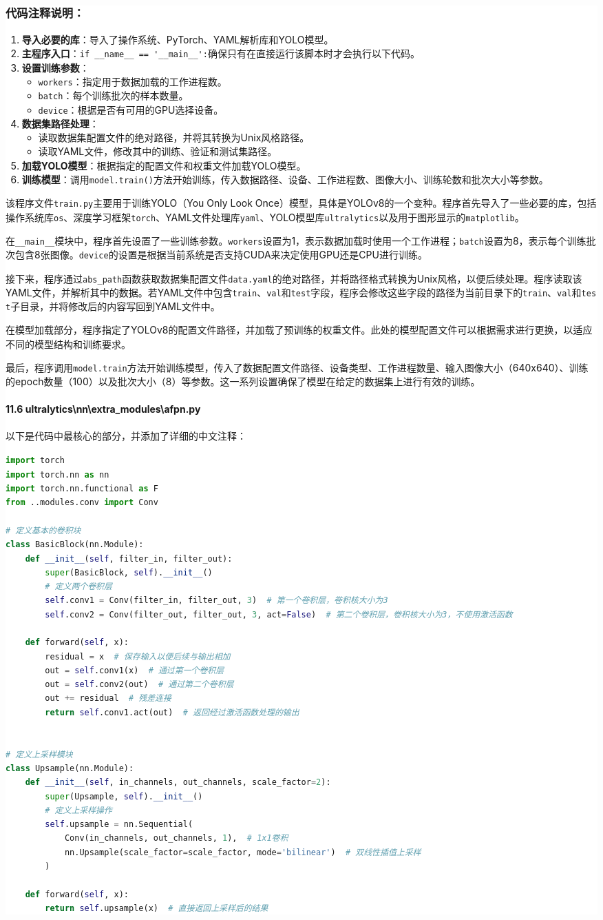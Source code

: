 ### 代码注释说明：
1. **导入必要的库**：导入了操作系统、PyTorch、YAML解析库和YOLO模型。
2. **主程序入口**：`if __name__ == '__main__':`确保只有在直接运行该脚本时才会执行以下代码。
3. **设置训练参数**：
   - `workers`：指定用于数据加载的工作进程数。
   - `batch`：每个训练批次的样本数量。
   - `device`：根据是否有可用的GPU选择设备。
4. **数据集路径处理**：
   - 读取数据集配置文件的绝对路径，并将其转换为Unix风格路径。
   - 读取YAML文件，修改其中的训练、验证和测试集路径。
5. **加载YOLO模型**：根据指定的配置文件和权重文件加载YOLO模型。
6. **训练模型**：调用`model.train()`方法开始训练，传入数据路径、设备、工作进程数、图像大小、训练轮数和批次大小等参数。

该程序文件`train.py`主要用于训练YOLO（You Only Look Once）模型，具体是YOLOv8的一个变种。程序首先导入了一些必要的库，包括操作系统库`os`、深度学习框架`torch`、YAML文件处理库`yaml`、YOLO模型库`ultralytics`以及用于图形显示的`matplotlib`。

在`__main__`模块中，程序首先设置了一些训练参数。`workers`设置为1，表示数据加载时使用一个工作进程；`batch`设置为8，表示每个训练批次包含8张图像。`device`的设置是根据当前系统是否支持CUDA来决定使用GPU还是CPU进行训练。

接下来，程序通过`abs_path`函数获取数据集配置文件`data.yaml`的绝对路径，并将路径格式转换为Unix风格，以便后续处理。程序读取该YAML文件，并解析其中的数据。若YAML文件中包含`train`、`val`和`test`字段，程序会修改这些字段的路径为当前目录下的`train`、`val`和`test`子目录，并将修改后的内容写回到YAML文件中。

在模型加载部分，程序指定了YOLOv8的配置文件路径，并加载了预训练的权重文件。此处的模型配置文件可以根据需求进行更换，以适应不同的模型结构和训练要求。

最后，程序调用`model.train`方法开始训练模型，传入了数据配置文件路径、设备类型、工作进程数量、输入图像大小（640x640）、训练的epoch数量（100）以及批次大小（8）等参数。这一系列设置确保了模型在给定的数据集上进行有效的训练。

#### 11.6 ultralytics\nn\extra_modules\afpn.py

以下是代码中最核心的部分，并添加了详细的中文注释：

```python
import torch
import torch.nn as nn
import torch.nn.functional as F
from ..modules.conv import Conv

# 定义基本的卷积块
class BasicBlock(nn.Module):
    def __init__(self, filter_in, filter_out):
        super(BasicBlock, self).__init__()
        # 定义两个卷积层
        self.conv1 = Conv(filter_in, filter_out, 3)  # 第一个卷积层，卷积核大小为3
        self.conv2 = Conv(filter_out, filter_out, 3, act=False)  # 第二个卷积层，卷积核大小为3，不使用激活函数

    def forward(self, x):
        residual = x  # 保存输入以便后续与输出相加
        out = self.conv1(x)  # 通过第一个卷积层
        out = self.conv2(out)  # 通过第二个卷积层
        out += residual  # 残差连接
        return self.conv1.act(out)  # 返回经过激活函数处理的输出


# 定义上采样模块
class Upsample(nn.Module):
    def __init__(self, in_channels, out_channels, scale_factor=2):
        super(Upsample, self).__init__()
        # 定义上采样操作
        self.upsample = nn.Sequential(
            Conv(in_channels, out_channels, 1),  # 1x1卷积
            nn.Upsample(scale_factor=scale_factor, mode='bilinear')  # 双线性插值上采样
        )

    def forward(self, x):
        return self.upsample(x)  # 直接返回上采样后的结果

```
